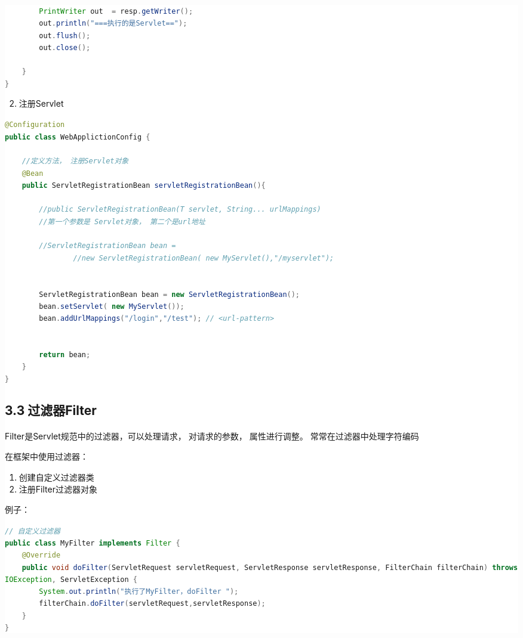 ```java
        PrintWriter out  = resp.getWriter();
        out.println("===执行的是Servlet==");
        out.flush();
        out.close();

    }
}
```

2. 注册Servlet

```java
@Configuration
public class WebApplictionConfig {

    //定义方法， 注册Servlet对象
    @Bean
    public ServletRegistrationBean servletRegistrationBean(){

        //public ServletRegistrationBean(T servlet, String... urlMappings)
        //第一个参数是 Servlet对象， 第二个是url地址

        //ServletRegistrationBean bean =
                //new ServletRegistrationBean( new MyServlet(),"/myservlet");


        ServletRegistrationBean bean = new ServletRegistrationBean();
        bean.setServlet( new MyServlet());
        bean.addUrlMappings("/login","/test"); // <url-pattern>


        return bean;
    }
}
```

## 3.3 过滤器Filter

Filter是Servlet规范中的过滤器，可以处理请求， 对请求的参数， 属性进行调整。 常常在过滤器中处理字符编码

在框架中使用过滤器：

1. 创建自定义过滤器类
2. 注册Filter过滤器对象

例子：

```java
// 自定义过滤器
public class MyFilter implements Filter {
    @Override
    public void doFilter(ServletRequest servletRequest, ServletResponse servletResponse, FilterChain filterChain) throws IOException, ServletException {
        System.out.println("执行了MyFilter，doFilter ");
        filterChain.doFilter(servletRequest,servletResponse);
    }
}
```
